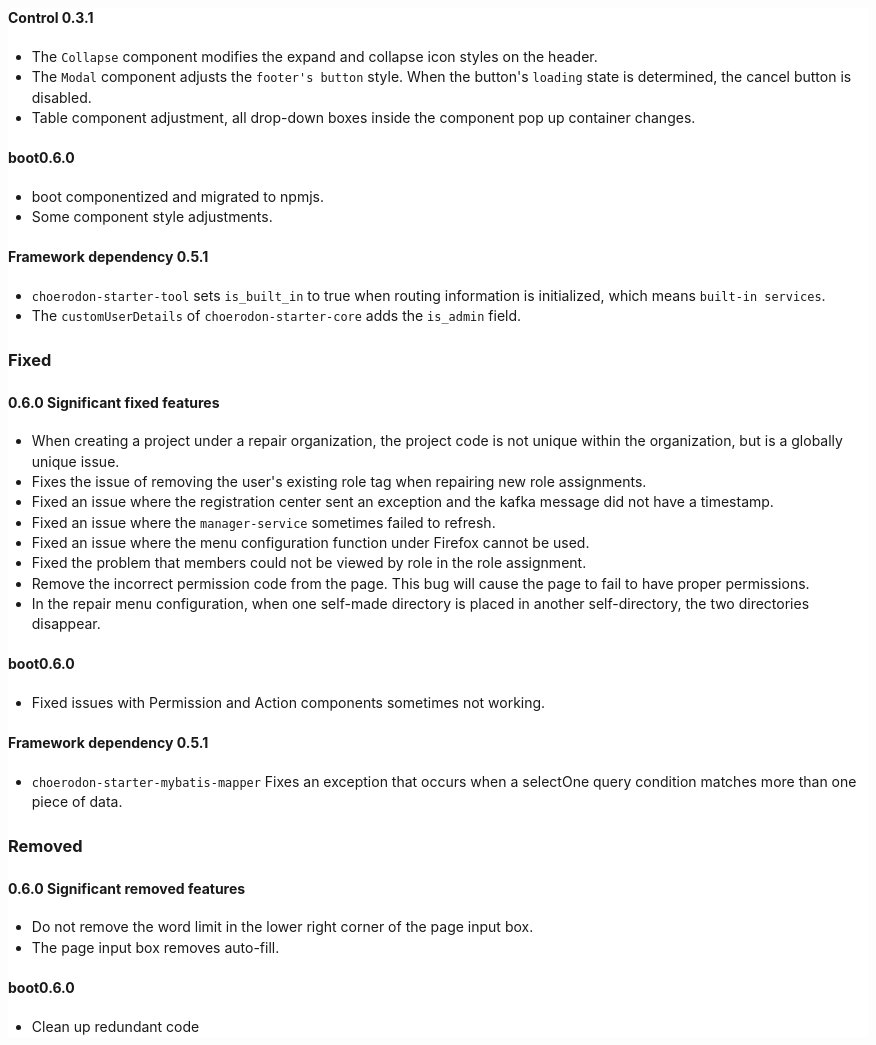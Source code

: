 #### Control 0.3.1

- The `Collapse` component modifies the expand and collapse icon styles on the header.
- The `Modal` component adjusts the `footer's button` style. When the button's `loading` state is determined, the cancel button is disabled.
- Table component adjustment, all drop-down boxes inside the component pop up container changes.

#### boot0.6.0

- boot componentized and migrated to npmjs.
- Some component style adjustments.

#### Framework dependency 0.5.1

- `choerodon-starter-tool` sets `is_built_in` to true when routing information is initialized, which means `built-in services`.
- The `customUserDetails` of `choerodon-starter-core` adds the `is_admin` field.

### Fixed

#### 0.6.0 Significant fixed features

- When creating a project under a repair organization, the project code is not unique within the organization, but is a globally unique issue.
- Fixes the issue of removing the user's existing role tag when repairing new role assignments.
- Fixed an issue where the registration center sent an exception and the kafka message did not have a timestamp.
- Fixed an issue where the `manager-service` sometimes failed to refresh.
- Fixed an issue where the menu configuration function under Firefox cannot be used.
- Fixed the problem that members could not be viewed by role in the role assignment.
- Remove the incorrect permission code from the page. This bug will cause the page to fail to have proper permissions.
- In the repair menu configuration, when one self-made directory is placed in another self-directory, the two directories disappear.

#### boot0.6.0

- Fixed issues with Permission and Action components sometimes not working.

#### Framework dependency 0.5.1

- `choerodon-starter-mybatis-mapper` Fixes an exception that occurs when a selectOne query condition matches more than one piece of data.

### Removed

#### 0.6.0 Significant removed features

- Do not remove the word limit in the lower right corner of the page input box.
- The page input box removes auto-fill.

#### boot0.6.0


- Clean up redundant code
